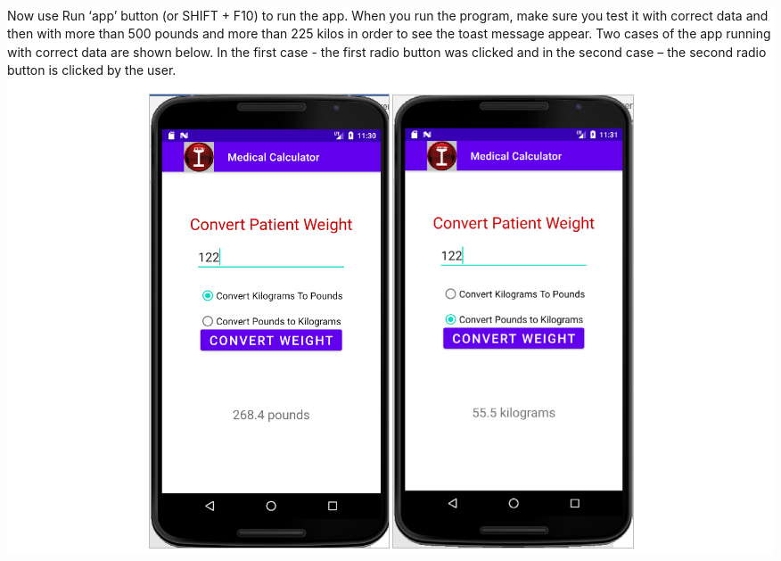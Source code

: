 Now use Run ‘app’ button (or SHIFT + F10) to run the app.  When you run the program, make sure you test it with correct data and then with more than 500 pounds and more than 225 kilos in order to see the toast message appear. Two cases of the app running with correct data are shown below. In the first case - the first radio button was clicked and in the second case – the second radio button is clicked by the user.

<div align=center>

![](./figures/finishedMedicalApp.png)

</div>
